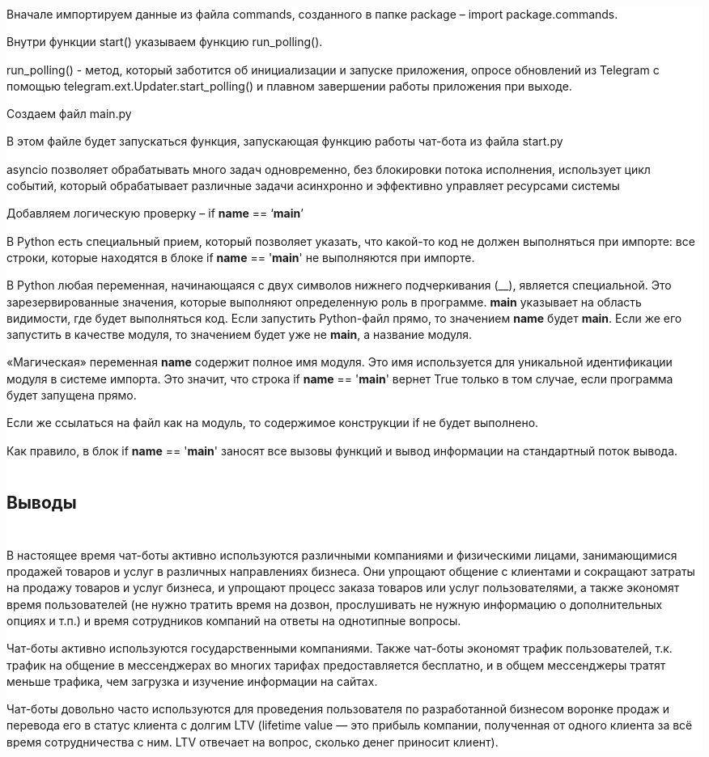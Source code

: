 Вначале импортируем данные из файла commands, созданного в папке package – import package.commands.

Внутри функции start() указываем функцию run_polling().

run_polling() - метод, который заботится об инициализации и запуске приложения, опросе обновлений из Telegram с помощью telegram.ext.Updater.start_polling() и плавном завершении работы приложения при выходе.




Создаем файл main.py 

В этом файле будет запускаться функция, запускающая функцию работы чат-бота из файла start.py
 
asyncio позволяет обрабатывать много задач одновременно, без блокировки потока исполнения, использует цикл событий, который обрабатывает различные задачи асинхронно и эффективно управляет ресурсами системы

Добавляем логическую проверку – if __name__ == ‘__main__’

В Python есть специальный прием, который позволяет указать, что какой-то код не должен выполняться при импорте: все строки, которые находятся в блоке if __name__ == '__main__' не выполняются при импорте.

В Python любая переменная, начинающаяся с двух символов нижнего подчеркивания (__), является специальной. Это зарезервированные значения, которые выполняют определенную роль в программе.
__main__ указывает на область видимости, где будет выполняться код. Если запустить Python-файл прямо, то значением __name__ будет __main__. Если же его запустить в качестве модуля, то значением будет уже не __main__, а название модуля.

«Магическая» переменная __name__ содержит полное имя модуля. Это имя используется для уникальной идентификации модуля в системе импорта.
Это значит, что строка if __name__ == '__main__'  вернет True только в том случае, если программа будет запущена прямо.

Если же ссылаться на файл как на модуль, то содержимое конструкции if не будет выполнено.

Как правило, в блок if __name__ == '__main__' заносят все вызовы функций и вывод информации на стандартный поток вывода.

#

## Выводы
#

В настоящее время чат-боты активно используются различными компаниями и физическими лицами, занимающимися продажей товаров и услуг в различных направлениях бизнеса. Они упрощают общение с клиентами и сокращают затраты на продажу товаров и услуг бизнеса, и упрощают процесс заказа товаров или услуг пользователями, а также экономят время пользователей (не нужно тратить время на дозвон, прослушивать не нужную информацию о дополнительных опциях и т.п.) и время сотрудников компаний на ответы на однотипные вопросы. 

Чат-боты активно используются государственными компаниями. Также чат-боты экономят трафик пользователей, т.к. трафик на общение в мессенджерах во многих тарифах предоставляется бесплатно, и в общем мессенджеры тратят меньше трафика, чем загрузка и изучение информации на сайтах.

Чат-боты довольно часто используются для проведения пользователя по разработанной бизнесом воронке продаж и перевода его в статус клиента с долгим LTV (lifetime value — это прибыль компании, полученная от одного клиента за всё время сотрудничества с ним. LTV отвечает на вопрос, сколько денег приносит клиент).
